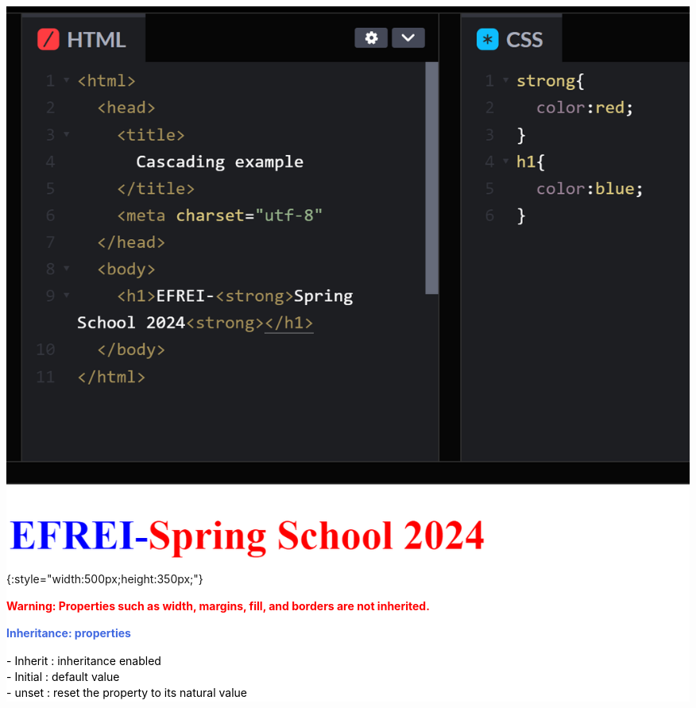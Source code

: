![css_cascading3](css_cascading3.png){:style="width:500px;height:350px;"}

**<div style="color: Red;">Warning: Properties such as width, margins, fill, and borders are not inherited.</div>**

**<div style="color: Royalblue;">Inheritance: properties</div>**
<div style="color: black;">
    - Inherit : inheritance enabled<br>
    - Initial : default value<br>
    - unset : reset the property to its natural value<br></div>
